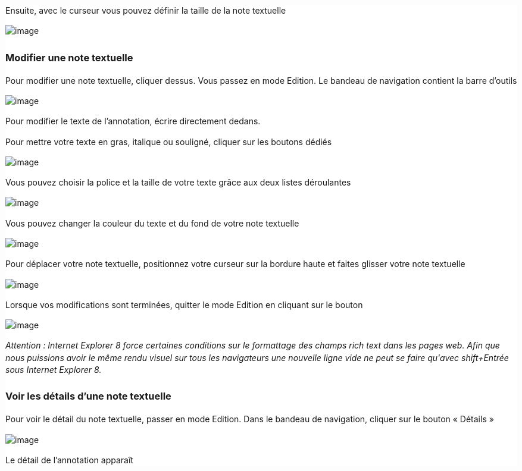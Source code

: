 Ensuite, avec le curseur vous pouvez définir la taille de la note
textuelle

![image]([shortcode])

### Modifier une note textuelle

Pour modifier une note textuelle, cliquer dessus. Vous passez en mode
Edition. Le bandeau de navigation contient la barre d’outils

![image]([shortcode])

Pour modifier le texte de l’annotation, écrire directement dedans.

Pour mettre votre texte en gras, italique ou souligné, cliquer sur les
boutons dédiés

![image]([shortcode])

Vous pouvez choisir la police et la taille de votre texte grâce aux deux
listes déroulantes

![image]([shortcode])

Vous pouvez changer la couleur du texte et du fond de votre note
textuelle

![image]([shortcode])

Pour déplacer votre note textuelle, positionnez votre curseur sur la
bordure haute et faites glisser votre note textuelle

![image]([shortcode])

Lorsque vos modifications sont terminées, quitter le mode Edition en
cliquant sur le bouton

![image]([shortcode])

*Attention : Internet Explorer 8 force certaines conditions sur le
formattage des champs rich text dans les pages web. Afin que nous
puissions avoir le même rendu visuel sur tous les navigateurs une
nouvelle ligne vide ne peut se faire qu'avec shift+Entrée sous Internet
Explorer 8.*

### Voir les détails d’une note textuelle

Pour voir le détail du note textuelle, passer en mode Edition. Dans le
bandeau de navigation, cliquer sur le bouton « Détails »

![image]([shortcode])

Le détail de l’annotation apparaît
